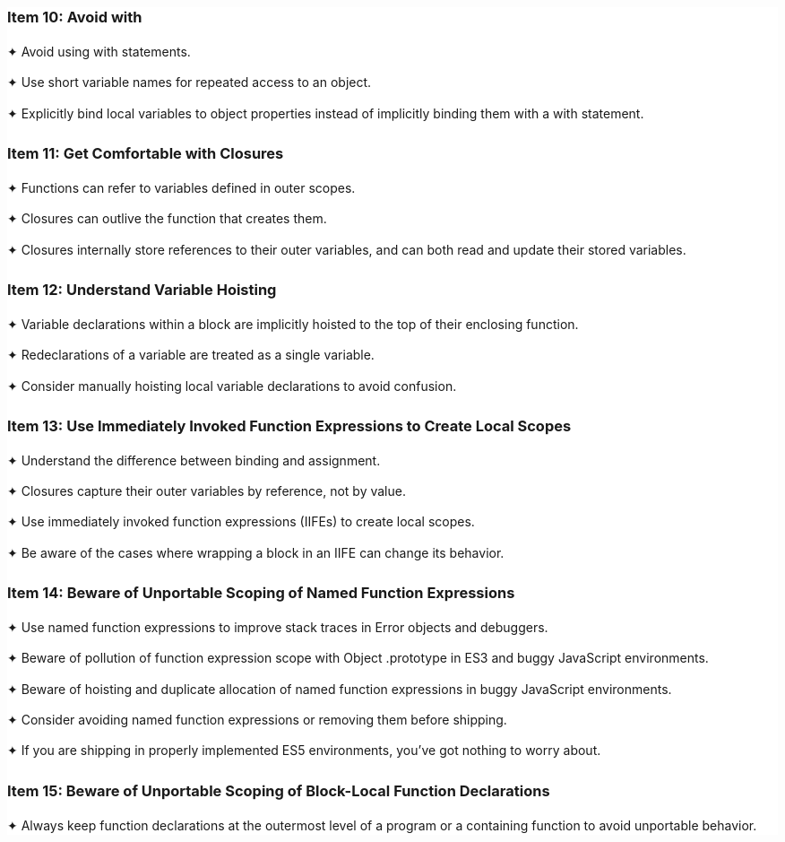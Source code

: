 ### Item 10: Avoid with

✦ Avoid using with statements.

✦ Use short variable names for repeated access to an object.

✦ Explicitly bind local variables to object properties instead of implicitly binding them with a with statement.

### Item 11: Get Comfortable with Closures

✦ Functions can refer to variables defined in outer scopes.

✦ Closures can outlive the function that creates them.

✦ Closures internally store references to their outer variables, and can both read and update their stored variables.

### Item 12: Understand Variable Hoisting

✦ Variable declarations within a block are implicitly hoisted to the top of their enclosing function.

✦ Redeclarations of a variable are treated as a single variable.

✦ Consider manually hoisting local variable declarations to avoid confusion.

### Item 13: Use Immediately Invoked Function Expressions to Create Local Scopes

✦ Understand the difference between binding and assignment.

✦ Closures capture their outer variables by reference, not by value.

✦ Use immediately invoked function expressions (IIFEs) to create local scopes.

✦ Be aware of the cases where wrapping a block in an IIFE can change its behavior.

### Item 14: Beware of Unportable Scoping of Named Function Expressions

✦ Use named function expressions to improve stack traces in Error objects and debuggers.

✦ Beware of pollution of function expression scope with Object .prototype in ES3 and buggy JavaScript environments.

✦ Beware of hoisting and duplicate allocation of named function expressions in buggy JavaScript environments.

✦ Consider avoiding named function expressions or removing them before shipping.

✦ If you are shipping in properly implemented ES5 environments, you’ve got nothing to worry about.

### Item 15: Beware of Unportable Scoping of Block-Local Function Declarations

✦ Always keep function declarations at the outermost level of a program or a containing function to avoid unportable behavior.
